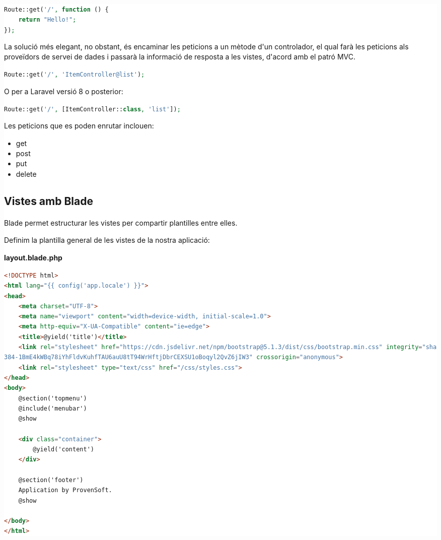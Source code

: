 ```php
Route::get('/', function () {
    return "Hello!";
});
```

La solució més elegant, no obstant, és encaminar les peticions a un mètode d'un controlador, el qual farà les peticions als proveïdors de servei de dades i passarà la informació de resposta a les vistes, d'acord amb el patró MVC.

```php
Route::get('/', 'ItemController@list');
```

O per a Laravel versió 8 o posterior:

```php
Route::get('/', [ItemController::class, 'list']);
```

Les peticions que es poden enrutar inclouen:

* get
* post
* put
* delete

## Vistes amb Blade

Blade permet estructurar les vistes per compartir plantilles entre elles.

Definim la plantilla general de les vistes de la nostra aplicació:

**layout.blade.php**
```html
<!DOCTYPE html>
<html lang="{{ config('app.locale') }}">
<head>
    <meta charset="UTF-8">
    <meta name="viewport" content="width=device-width, initial-scale=1.0">
    <meta http-equiv="X-UA-Compatible" content="ie=edge">
    <title>@yield('title')</title>
    <link rel="stylesheet" href="https://cdn.jsdelivr.net/npm/bootstrap@5.1.3/dist/css/bootstrap.min.css" integrity="sha384-1BmE4kWBq78iYhFldvKuhfTAU6auU8tT94WrHftjDbrCEXSU1oBoqyl2QvZ6jIW3" crossorigin="anonymous">
    <link rel="stylesheet" type="text/css" href="/css/styles.css"> 
</head>
<body>
    @section('topmenu')
    @include('menubar')
    @show
    
    <div class="container">
        @yield('content')
    </div>
    
    @section('footer')
    Application by ProvenSoft.
    @show
    
</body>
</html>
```

